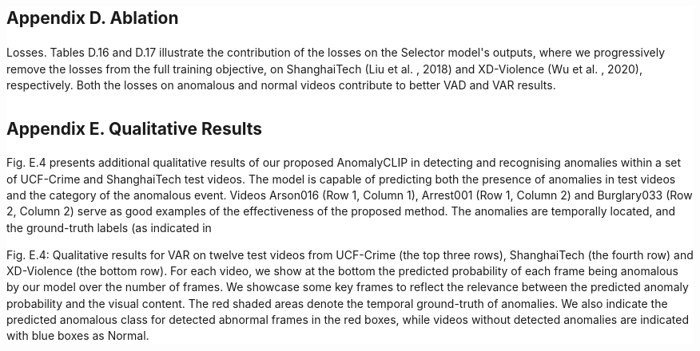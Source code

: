 ## Appendix D. Ablation

Losses. Tables D.16 and D.17 illustrate the contribution of the losses on the Selector model's outputs, where we progressively remove the losses from the full training objective, on ShanghaiTech (Liu et al. , 2018) and XD-Violence (Wu et al. , 2020), respectively. Both the losses on anomalous and normal videos contribute to better VAD and VAR results.

## Appendix E. Qualitative Results

Fig. E.4 presents additional qualitative results of our proposed AnomalyCLIP in detecting and recognising anomalies within a set of UCF-Crime and ShanghaiTech test videos. The model is capable of predicting both the presence of anomalies in test videos and the category of the anomalous event. Videos Arson016 (Row 1, Column 1), Arrest001 (Row 1, Column 2) and Burglary033 (Row 2, Column 2) serve as good examples of the effectiveness of the proposed method. The anomalies are temporally located, and the ground-truth labels (as indicated in

Fig. E.4: Qualitative results for VAR on twelve test videos from UCF-Crime (the top three rows), ShanghaiTech (the fourth row) and XD-Violence (the bottom row). For each video, we show at the bottom the predicted probability of each frame being anomalous by our model over the number of frames. We showcase some key frames to reflect the relevance between the predicted anomaly probability and the visual content. The red shaded areas denote the temporal ground-truth of anomalies. We also indicate the predicted anomalous class for detected abnormal frames in the red boxes, while videos without detected anomalies are indicated with blue boxes as Normal.
